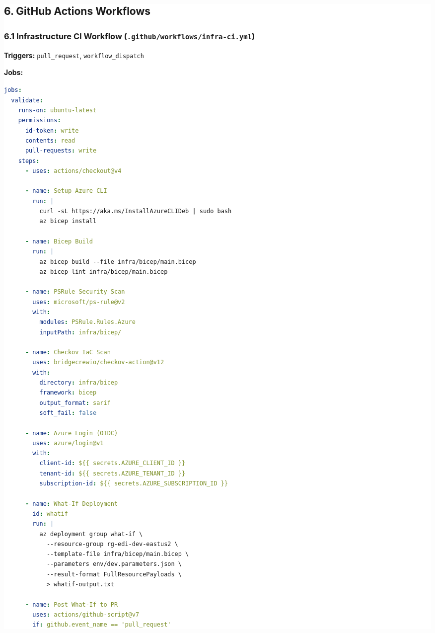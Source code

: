 ## 6. GitHub Actions Workflows

### 6.1 Infrastructure CI Workflow (`.github/workflows/infra-ci.yml`)

**Triggers:** `pull_request`, `workflow_dispatch`

**Jobs:**

```yaml
jobs:
  validate:
    runs-on: ubuntu-latest
    permissions:
      id-token: write
      contents: read
      pull-requests: write
    steps:
      - uses: actions/checkout@v4
      
      - name: Setup Azure CLI
        run: |
          curl -sL https://aka.ms/InstallAzureCLIDeb | sudo bash
          az bicep install
      
      - name: Bicep Build
        run: |
          az bicep build --file infra/bicep/main.bicep
          az bicep lint infra/bicep/main.bicep
      
      - name: PSRule Security Scan
        uses: microsoft/ps-rule@v2
        with:
          modules: PSRule.Rules.Azure
          inputPath: infra/bicep/
      
      - name: Checkov IaC Scan
        uses: bridgecrewio/checkov-action@v12
        with:
          directory: infra/bicep
          framework: bicep
          output_format: sarif
          soft_fail: false
      
      - name: Azure Login (OIDC)
        uses: azure/login@v1
        with:
          client-id: ${{ secrets.AZURE_CLIENT_ID }}
          tenant-id: ${{ secrets.AZURE_TENANT_ID }}
          subscription-id: ${{ secrets.AZURE_SUBSCRIPTION_ID }}
      
      - name: What-If Deployment
        id: whatif
        run: |
          az deployment group what-if \
            --resource-group rg-edi-dev-eastus2 \
            --template-file infra/bicep/main.bicep \
            --parameters env/dev.parameters.json \
            --result-format FullResourcePayloads \
            > whatif-output.txt
      
      - name: Post What-If to PR
        uses: actions/github-script@v7
        if: github.event_name == 'pull_request'
```